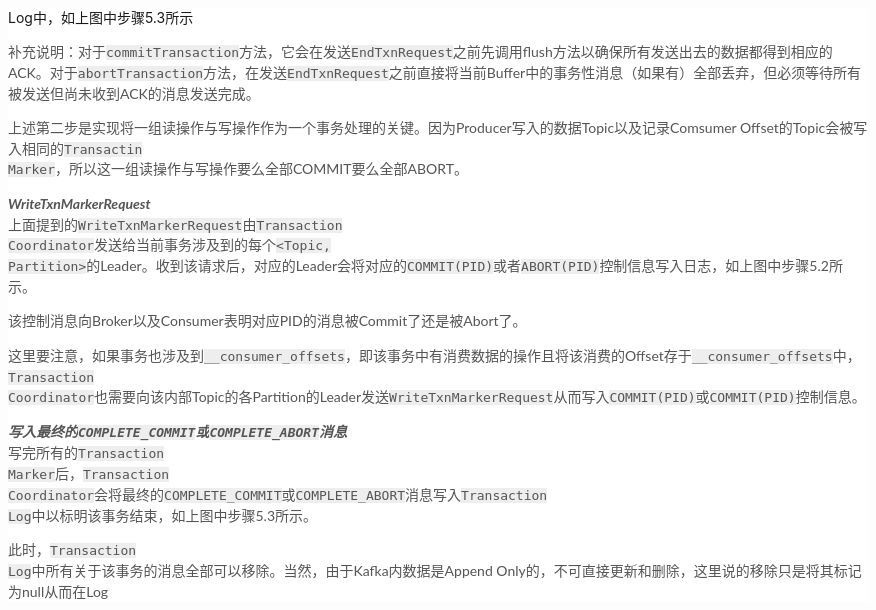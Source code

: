 Log</code>中，如上图中步骤5.3所示</li></ol><p style="color:rgb(85,85,85);font-family:Lato, 'PingFang SC', 'Microsoft YaHei', sans-serif;background-color:rgb(255,255,255);">补充说明：对于<code style="font-family:consolas, Menlo, 'PingFang SC', 'Microsoft YaHei', monospace;font-size:13px;color:rgb(85,85,85);background:rgb(238,238,238);">commitTransaction</code>方法，它会在发送<code style="font-family:consolas, Menlo, 'PingFang SC', 'Microsoft YaHei', monospace;font-size:13px;color:rgb(85,85,85);background:rgb(238,238,238);">EndTxnRequest</code>之前先调用flush方法以确保所有发送出去的数据都得到相应的ACK。对于<code style="font-family:consolas, Menlo, 'PingFang SC', 'Microsoft YaHei', monospace;font-size:13px;color:rgb(85,85,85);background:rgb(238,238,238);">abortTransaction</code>方法，在发送<code style="font-family:consolas, Menlo, 'PingFang SC', 'Microsoft YaHei', monospace;font-size:13px;color:rgb(85,85,85);background:rgb(238,238,238);">EndTxnRequest</code>之前直接将当前Buffer中的事务性消息（如果有）全部丢弃，但必须等待所有被发送但尚未收到ACK的消息发送完成。</p><p style="color:rgb(85,85,85);font-family:Lato, 'PingFang SC', 'Microsoft YaHei', sans-serif;background-color:rgb(255,255,255);">上述第二步是实现将一组读操作与写操作作为一个事务处理的关键。因为Producer写入的数据Topic以及记录Comsumer Offset的Topic会被写入相同的<code style="font-family:consolas, Menlo, 'PingFang SC', 'Microsoft YaHei', monospace;font-size:13px;color:rgb(85,85,85);background:rgb(238,238,238);">Transactin Marker</code>，所以这一组读操作与写操作要么全部COMMIT要么全部ABORT。</p><p style="color:rgb(85,85,85);font-family:Lato, 'PingFang SC', 'Microsoft YaHei', sans-serif;background-color:rgb(255,255,255);"><strong><em>WriteTxnMarkerRequest</em></strong><br>上面提到的<code style="font-family:consolas, Menlo, 'PingFang SC', 'Microsoft YaHei', monospace;font-size:13px;color:rgb(85,85,85);background:rgb(238,238,238);">WriteTxnMarkerRequest</code>由<code style="font-family:consolas, Menlo, 'PingFang SC', 'Microsoft YaHei', monospace;font-size:13px;color:rgb(85,85,85);background:rgb(238,238,238);">Transaction Coordinator</code>发送给当前事务涉及到的每个<code style="font-family:consolas, Menlo, 'PingFang SC', 'Microsoft YaHei', monospace;font-size:13px;color:rgb(85,85,85);background:rgb(238,238,238);">&lt;Topic, Partition&gt;</code>的Leader。收到该请求后，对应的Leader会将对应的<code style="font-family:consolas, Menlo, 'PingFang SC', 'Microsoft YaHei', monospace;font-size:13px;color:rgb(85,85,85);background:rgb(238,238,238);">COMMIT(PID)</code>或者<code style="font-family:consolas, Menlo, 'PingFang SC', 'Microsoft YaHei', monospace;font-size:13px;color:rgb(85,85,85);background:rgb(238,238,238);">ABORT(PID)</code>控制信息写入日志，如上图中步骤5.2所示。</p><p style="color:rgb(85,85,85);font-family:Lato, 'PingFang SC', 'Microsoft YaHei', sans-serif;background-color:rgb(255,255,255);">该控制消息向Broker以及Consumer表明对应PID的消息被Commit了还是被Abort了。</p><p style="color:rgb(85,85,85);font-family:Lato, 'PingFang SC', 'Microsoft YaHei', sans-serif;background-color:rgb(255,255,255);">这里要注意，如果事务也涉及到<code style="font-family:consolas, Menlo, 'PingFang SC', 'Microsoft YaHei', monospace;font-size:13px;color:rgb(85,85,85);background:rgb(238,238,238);">__consumer_offsets</code>，即该事务中有消费数据的操作且将该消费的Offset存于<code style="font-family:consolas, Menlo, 'PingFang SC', 'Microsoft YaHei', monospace;font-size:13px;color:rgb(85,85,85);background:rgb(238,238,238);">__consumer_offsets</code>中，<code style="font-family:consolas, Menlo, 'PingFang SC', 'Microsoft YaHei', monospace;font-size:13px;color:rgb(85,85,85);background:rgb(238,238,238);">Transaction Coordinator</code>也需要向该内部Topic的各Partition的Leader发送<code style="font-family:consolas, Menlo, 'PingFang SC', 'Microsoft YaHei', monospace;font-size:13px;color:rgb(85,85,85);background:rgb(238,238,238);">WriteTxnMarkerRequest</code>从而写入<code style="font-family:consolas, Menlo, 'PingFang SC', 'Microsoft YaHei', monospace;font-size:13px;color:rgb(85,85,85);background:rgb(238,238,238);">COMMIT(PID)</code>或<code style="font-family:consolas, Menlo, 'PingFang SC', 'Microsoft YaHei', monospace;font-size:13px;color:rgb(85,85,85);background:rgb(238,238,238);">COMMIT(PID)</code>控制信息。</p><p style="color:rgb(85,85,85);font-family:Lato, 'PingFang SC', 'Microsoft YaHei', sans-serif;background-color:rgb(255,255,255);"><strong><em>写入最终的<code style="font-family:consolas, Menlo, 'PingFang SC', 'Microsoft YaHei', monospace;font-size:13px;color:rgb(85,85,85);background:rgb(238,238,238);">COMPLETE_COMMIT</code>或<code style="font-family:consolas, Menlo, 'PingFang SC', 'Microsoft YaHei', monospace;font-size:13px;color:rgb(85,85,85);background:rgb(238,238,238);">COMPLETE_ABORT</code>消息</em></strong><br>写完所有的<code style="font-family:consolas, Menlo, 'PingFang SC', 'Microsoft YaHei', monospace;font-size:13px;color:rgb(85,85,85);background:rgb(238,238,238);">Transaction Marker</code>后，<code style="font-family:consolas, Menlo, 'PingFang SC', 'Microsoft YaHei', monospace;font-size:13px;color:rgb(85,85,85);background:rgb(238,238,238);">Transaction Coordinator</code>会将最终的<code style="font-family:consolas, Menlo, 'PingFang SC', 'Microsoft YaHei', monospace;font-size:13px;color:rgb(85,85,85);background:rgb(238,238,238);">COMPLETE_COMMIT</code>或<code style="font-family:consolas, Menlo, 'PingFang SC', 'Microsoft YaHei', monospace;font-size:13px;color:rgb(85,85,85);background:rgb(238,238,238);">COMPLETE_ABORT</code>消息写入<code style="font-family:consolas, Menlo, 'PingFang SC', 'Microsoft YaHei', monospace;font-size:13px;color:rgb(85,85,85);background:rgb(238,238,238);">Transaction Log</code>中以标明该事务结束，如上图中步骤5.3所示。</p><p style="color:rgb(85,85,85);font-family:Lato, 'PingFang SC', 'Microsoft YaHei', sans-serif;background-color:rgb(255,255,255);">此时，<code style="font-family:consolas, Menlo, 'PingFang SC', 'Microsoft YaHei', monospace;font-size:13px;color:rgb(85,85,85);background:rgb(238,238,238);">Transaction Log</code>中所有关于该事务的消息全部可以移除。当然，由于Kafka内数据是Append Only的，不可直接更新和删除，这里说的移除只是将其标记为null从而在Log